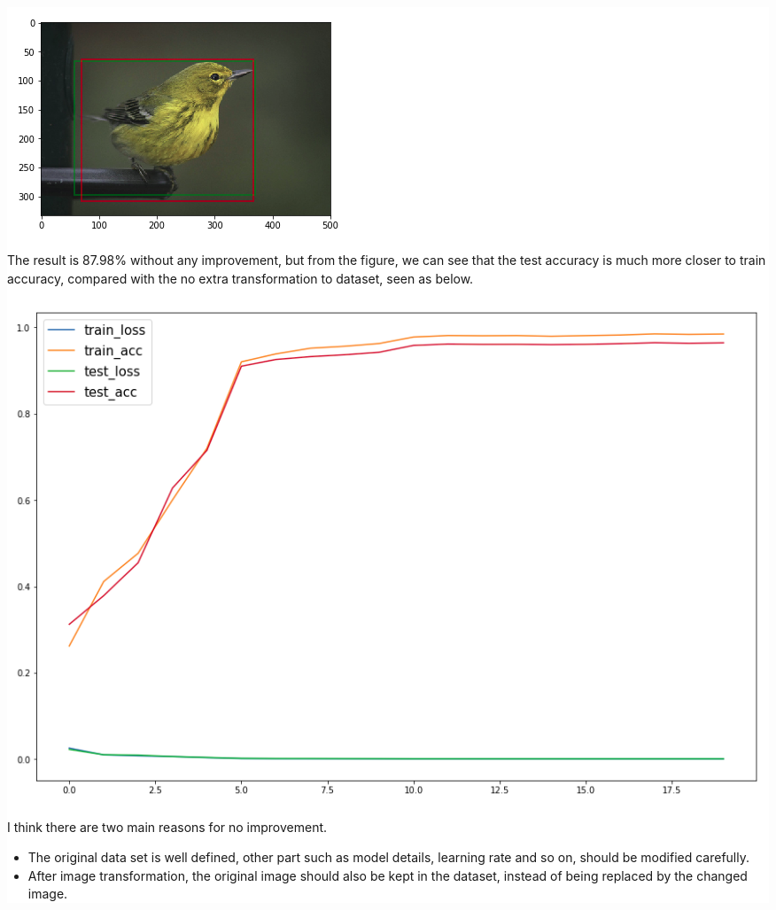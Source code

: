 ![1529516787315](assets/1529516787315.png)

The result is 87.98% without any improvement, but from the figure, we can see that the test accuracy is much more closer to train accuracy, compared with the no extra transformation to dataset, seen as below.

![1529516673595](assets/1529516673595.png)

I think there are two main reasons for no improvement.

* The original data set is well defined, other part such as model details, learning rate and so on, should be modified carefully.
* After image transformation, the original image should also be kept in the dataset, instead of being replaced by the changed image.
